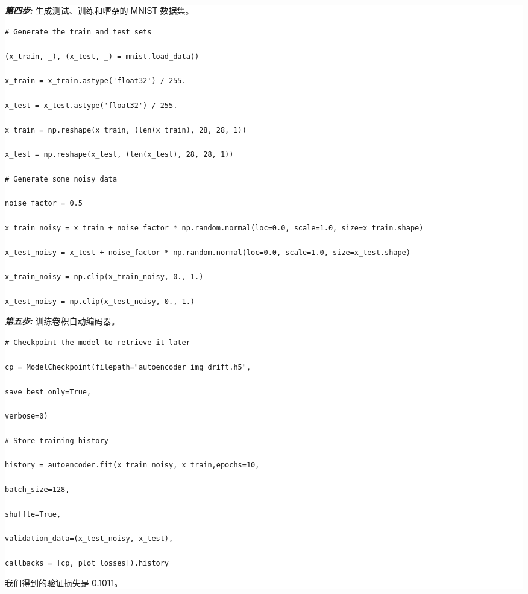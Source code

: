 ***第四步:*** 生成测试、训练和嘈杂的 MNIST 数据集。

```
# Generate the train and test sets

(x_train, _), (x_test, _) = mnist.load_data()

x_train = x_train.astype('float32') / 255.

x_test = x_test.astype('float32') / 255.

x_train = np.reshape(x_train, (len(x_train), 28, 28, 1))

x_test = np.reshape(x_test, (len(x_test), 28, 28, 1))

# Generate some noisy data

noise_factor = 0.5

x_train_noisy = x_train + noise_factor * np.random.normal(loc=0.0, scale=1.0, size=x_train.shape)

x_test_noisy = x_test + noise_factor * np.random.normal(loc=0.0, scale=1.0, size=x_test.shape)

x_train_noisy = np.clip(x_train_noisy, 0., 1.)

x_test_noisy = np.clip(x_test_noisy, 0., 1.)
```

***第五步:*** 训练卷积自动编码器。

```
# Checkpoint the model to retrieve it later

cp = ModelCheckpoint(filepath="autoencoder_img_drift.h5",

save_best_only=True,

verbose=0)

# Store training history

history = autoencoder.fit(x_train_noisy, x_train,epochs=10,

batch_size=128,

shuffle=True,

validation_data=(x_test_noisy, x_test),

callbacks = [cp, plot_losses]).history
```

我们得到的验证损失是 0.1011。
